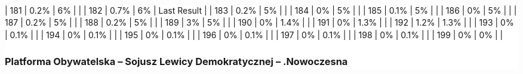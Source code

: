 | 181 | 0.2% | 6% |  |
| 182 | 0.7% | 6% | Last Result |
| 183 | 0.2% | 5% |  |
| 184 | 0% | 5% |  |
| 185 | 0.1% | 5% |  |
| 186 | 0% | 5% |  |
| 187 | 0.2% | 5% |  |
| 188 | 0.2% | 5% |  |
| 189 | 3% | 5% |  |
| 190 | 0% | 1.4% |  |
| 191 | 0% | 1.3% |  |
| 192 | 1.2% | 1.3% |  |
| 193 | 0% | 0.1% |  |
| 194 | 0% | 0.1% |  |
| 195 | 0% | 0.1% |  |
| 196 | 0% | 0.1% |  |
| 197 | 0% | 0.1% |  |
| 198 | 0% | 0.1% |  |
| 199 | 0% | 0% |  |

### Platforma Obywatelska – Sojusz Lewicy Demokratycznej – .Nowoczesna
